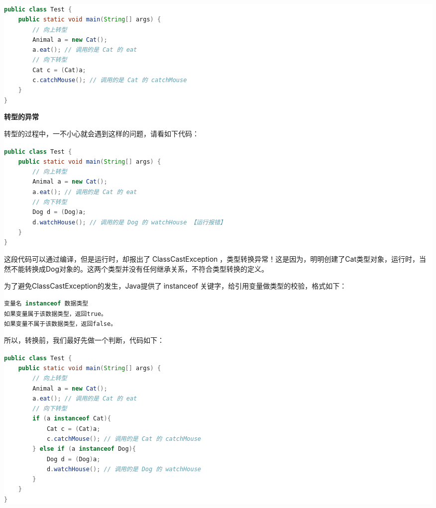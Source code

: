 ```java
public class Test {
    public static void main(String[] args) {
        // 向上转型
        Animal a = new Cat();
        a.eat(); // 调用的是 Cat 的 eat
        // 向下转型
        Cat c = (Cat)a;
        c.catchMouse(); // 调用的是 Cat 的 catchMouse
    }
}
```

**转型的异常**

转型的过程中，一不小心就会遇到这样的问题，请看如下代码：

```java
public class Test {
    public static void main(String[] args) {
        // 向上转型
        Animal a = new Cat();
        a.eat(); // 调用的是 Cat 的 eat
        // 向下转型
        Dog d = (Dog)a;
        d.watchHouse(); // 调用的是 Dog 的 watchHouse 【运行报错】
    }
}
```

这段代码可以通过编译，但是运行时，却报出了 ClassCastException ，类型转换异常！这是因为，明明创建了Cat类型对象，运行时，当然不能转换成Dog对象的。这两个类型并没有任何继承关系，不符合类型转换的定义。

为了避免ClassCastException的发生，Java提供了 instanceof 关键字，给引用变量做类型的校验，格式如下：

```java
变量名 instanceof 数据类型
如果变量属于该数据类型，返回true。
如果变量不属于该数据类型，返回false。
```

所以，转换前，我们最好先做一个判断，代码如下：

```java
public class Test {
    public static void main(String[] args) {
        // 向上转型
        Animal a = new Cat();
        a.eat(); // 调用的是 Cat 的 eat
        // 向下转型
        if (a instanceof Cat){
            Cat c = (Cat)a;
            c.catchMouse(); // 调用的是 Cat 的 catchMouse
        } else if (a instanceof Dog){
            Dog d = (Dog)a;
            d.watchHouse(); // 调用的是 Dog 的 watchHouse
        }
    }
}
```
